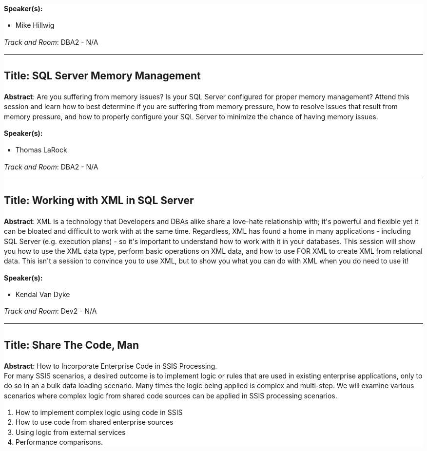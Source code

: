 **Speaker(s):**
- Mike Hillwig
 
*Track and Room*: DBA2 - N/A
 
----------------------------------------------------------------------------------- 
 
 
## Title: SQL Server Memory Management
 
**Abstract**:
Are you suffering from memory issues? Is your SQL Server configured for proper memory management? Attend this session and learn how to best determine if you are suffering from memory pressure, how to resolve issues that result from memory pressure, and how to properly configure your SQL Server to minimize the chance of having memory issues. 
 
**Speaker(s):**
- Thomas LaRock
 
*Track and Room*: DBA2 - N/A
 
----------------------------------------------------------------------------------- 
 
 
## Title: Working with XML in SQL Server
 
**Abstract**:
XML is a technology that Developers and DBAs alike share a love-hate relationship with; it's powerful and flexible yet it can be bloated and difficult to work with at the same time. Regardless, XML has found a home in many applications - including SQL Server (e.g. execution plans) - so it's important to understand how to work with it in your databases. This session will show you how to use the XML data type, perform basic operations on XML data, and how to use FOR XML to create XML from relational data. This isn't a session to convince you to use XML, but to show you what you can do with XML when you do need to use it! 
 
**Speaker(s):**
- Kendal Van Dyke
 
*Track and Room*: Dev2 - N/A
 
----------------------------------------------------------------------------------- 
 
 
## Title: Share The Code, Man
 
**Abstract**:
How to Incorporate Enterprise Code in SSIS Processing.  
For many SSIS scenarios, a desired outcome is to implement logic or rules that are used in existing enterprise applications, only to do so in an a bulk data loading scenario.  Many times the logic being applied is complex and multi-step.  We will examine various scenarios where complex logic from shared code sources can be applied in SSIS processing scenarios.    
1. How to implement complex logic using code in SSIS
2. How to use code from shared enterprise sources
3. Using logic from external services
4. Performance comparisons.
